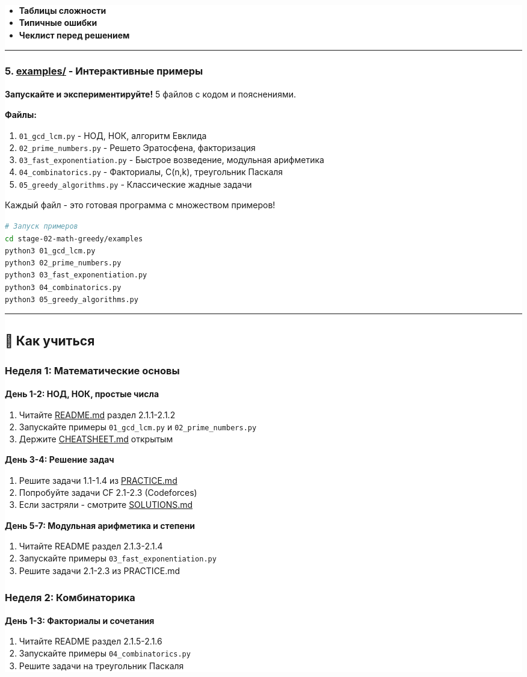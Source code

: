 - **Таблицы сложности**
- **Типичные ошибки**
- **Чеклист перед решением**

---

### 5. [examples/](examples/) - Интерактивные примеры
**Запускайте и экспериментируйте!** 5 файлов с кодом и пояснениями.

**Файлы:**
1. `01_gcd_lcm.py` - НОД, НОК, алгоритм Евклида
2. `02_prime_numbers.py` - Решето Эратосфена, факторизация
3. `03_fast_exponentiation.py` - Быстрое возведение, модульная арифметика
4. `04_combinatorics.py` - Факториалы, C(n,k), треугольник Паскаля
5. `05_greedy_algorithms.py` - Классические жадные задачи

Каждый файл - это готовая программа с множеством примеров!

```bash
# Запуск примеров
cd stage-02-math-greedy/examples
python3 01_gcd_lcm.py
python3 02_prime_numbers.py
python3 03_fast_exponentiation.py
python3 04_combinatorics.py
python3 05_greedy_algorithms.py
```

---

## 🎯 Как учиться

### Неделя 1: Математические основы

**День 1-2: НОД, НОК, простые числа**
1. Читайте [README.md](README.md) раздел 2.1.1-2.1.2
2. Запускайте примеры `01_gcd_lcm.py` и `02_prime_numbers.py`
3. Держите [CHEATSHEET.md](CHEATSHEET.md) открытым

**День 3-4: Решение задач**
1. Решите задачи 1.1-1.4 из [PRACTICE.md](PRACTICE.md)
2. Попробуйте задачи CF 2.1-2.3 (Codeforces)
3. Если застряли - смотрите [SOLUTIONS.md](SOLUTIONS.md)

**День 5-7: Модульная арифметика и степени**
1. Читайте README раздел 2.1.3-2.1.4
2. Запускайте примеры `03_fast_exponentiation.py`
3. Решите задачи 2.1-2.3 из PRACTICE.md

### Неделя 2: Комбинаторика

**День 1-3: Факториалы и сочетания**
1. Читайте README раздел 2.1.5-2.1.6
2. Запускайте примеры `04_combinatorics.py`
3. Решите задачи на треугольник Паскаля
